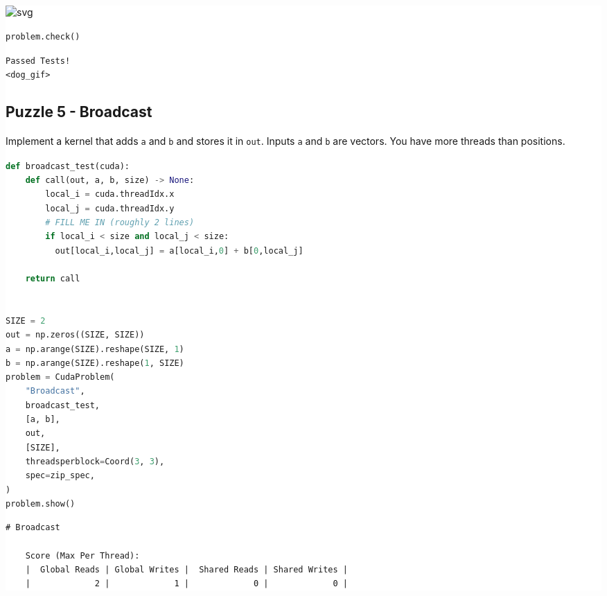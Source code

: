 



    
![svg](GPU_puzzlers_files/GPU_puzzlers_24_1.svg)
    




```python
problem.check()
```

    Passed Tests!
    <dog_gif>


## Puzzle 5 - Broadcast

Implement a kernel that adds `a` and `b` and stores it in `out`.
Inputs `a` and `b` are vectors. You have more threads than positions.


```python
def broadcast_test(cuda):
    def call(out, a, b, size) -> None:
        local_i = cuda.threadIdx.x
        local_j = cuda.threadIdx.y
        # FILL ME IN (roughly 2 lines)
        if local_i < size and local_j < size:
          out[local_i,local_j] = a[local_i,0] + b[0,local_j]

    return call


SIZE = 2
out = np.zeros((SIZE, SIZE))
a = np.arange(SIZE).reshape(SIZE, 1)
b = np.arange(SIZE).reshape(1, SIZE)
problem = CudaProblem(
    "Broadcast",
    broadcast_test,
    [a, b],
    out,
    [SIZE],
    threadsperblock=Coord(3, 3),
    spec=zip_spec,
)
problem.show()
```

    # Broadcast
 
        Score (Max Per Thread):
        |  Global Reads | Global Writes |  Shared Reads | Shared Writes |
        |             2 |             1 |             0 |             0 | 
    